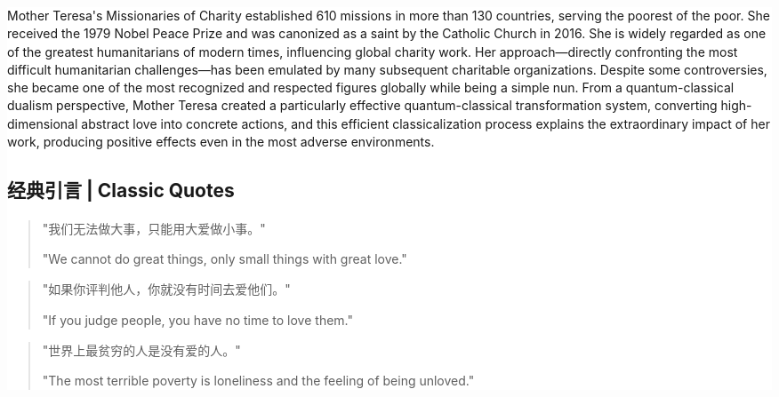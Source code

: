 Mother Teresa's Missionaries of Charity established 610 missions in more than 130 countries, serving the poorest of the poor. She received the 1979 Nobel Peace Prize and was canonized as a saint by the Catholic Church in 2016. She is widely regarded as one of the greatest humanitarians of modern times, influencing global charity work. Her approach—directly confronting the most difficult humanitarian challenges—has been emulated by many subsequent charitable organizations. Despite some controversies, she became one of the most recognized and respected figures globally while being a simple nun. From a quantum-classical dualism perspective, Mother Teresa created a particularly effective quantum-classical transformation system, converting high-dimensional abstract love into concrete actions, and this efficient classicalization process explains the extraordinary impact of her work, producing positive effects even in the most adverse environments.

## 经典引言 | Classic Quotes

> "我们无法做大事，只能用大爱做小事。" 
>
> "We cannot do great things, only small things with great love."

> "如果你评判他人，你就没有时间去爱他们。"
>
> "If you judge people, you have no time to love them."

> "世界上最贫穷的人是没有爱的人。"
>
> "The most terrible poverty is loneliness and the feeling of being unloved." 
